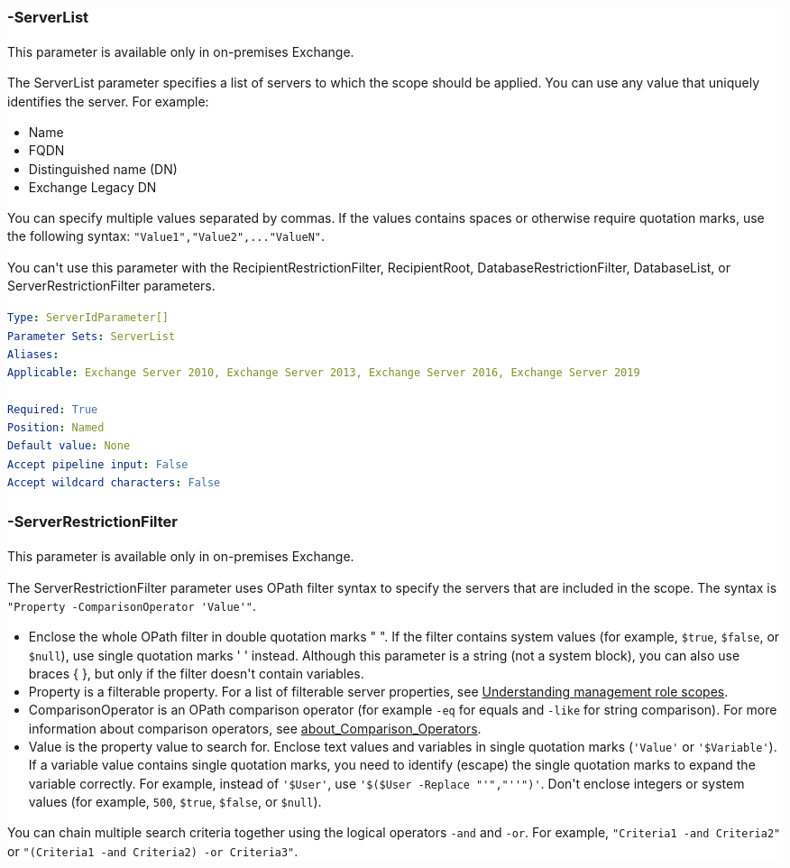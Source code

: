 ### -ServerList
This parameter is available only in on-premises Exchange.

The ServerList parameter specifies a list of servers to which the scope should be applied. You can use any value that uniquely identifies the server. For example:

- Name
- FQDN
- Distinguished name (DN)
- Exchange Legacy DN

You can specify multiple values separated by commas. If the values contains spaces or otherwise require quotation marks, use the following syntax: `"Value1","Value2",..."ValueN"`.

You can't use this parameter with the RecipientRestrictionFilter, RecipientRoot, DatabaseRestrictionFilter, DatabaseList, or ServerRestrictionFilter parameters.

```yaml
Type: ServerIdParameter[]
Parameter Sets: ServerList
Aliases:
Applicable: Exchange Server 2010, Exchange Server 2013, Exchange Server 2016, Exchange Server 2019

Required: True
Position: Named
Default value: None
Accept pipeline input: False
Accept wildcard characters: False
```

### -ServerRestrictionFilter
This parameter is available only in on-premises Exchange.

The ServerRestrictionFilter parameter uses OPath filter syntax to specify the servers that are included in the scope. The syntax is `"Property -ComparisonOperator 'Value'"`.

- Enclose the whole OPath filter in double quotation marks " ". If the filter contains system values (for example, `$true`, `$false`, or `$null`), use single quotation marks ' ' instead. Although this parameter is a string (not a system block), you can also use braces { }, but only if the filter doesn't contain variables.
- Property is a filterable property. For a list of filterable server properties, see [Understanding management role scopes](https://docs.microsoft.com/exchange/understanding-management-role-scopes-exchange-2013-help).
- ComparisonOperator is an OPath comparison operator (for example `-eq` for equals and `-like` for string comparison). For more information about comparison operators, see [about_Comparison_Operators](https://docs.microsoft.com/powershell/module/microsoft.powershell.core/about/about_comparison_operators).
- Value is the property value to search for. Enclose text values and variables in single quotation marks (`'Value'` or `'$Variable'`). If a variable value contains single quotation marks, you need to identify (escape) the single quotation marks to expand the variable correctly. For example, instead of `'$User'`, use `'$($User -Replace "'","''")'`. Don't enclose integers or system values (for example, `500`, `$true`, `$false`, or `$null`).

You can chain multiple search criteria together using the logical operators `-and` and `-or`. For example, `"Criteria1 -and Criteria2"` or `"(Criteria1 -and Criteria2) -or Criteria3"`.
